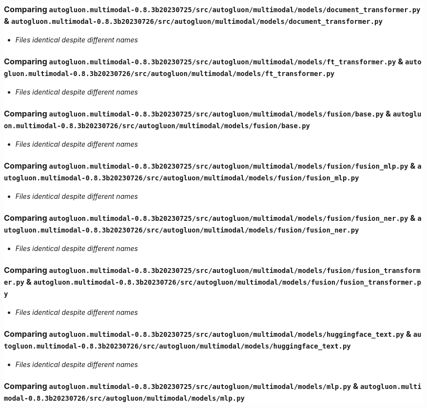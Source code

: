 ### Comparing `autogluon.multimodal-0.8.3b20230725/src/autogluon/multimodal/models/document_transformer.py` & `autogluon.multimodal-0.8.3b20230726/src/autogluon/multimodal/models/document_transformer.py`

 * *Files identical despite different names*

### Comparing `autogluon.multimodal-0.8.3b20230725/src/autogluon/multimodal/models/ft_transformer.py` & `autogluon.multimodal-0.8.3b20230726/src/autogluon/multimodal/models/ft_transformer.py`

 * *Files identical despite different names*

### Comparing `autogluon.multimodal-0.8.3b20230725/src/autogluon/multimodal/models/fusion/base.py` & `autogluon.multimodal-0.8.3b20230726/src/autogluon/multimodal/models/fusion/base.py`

 * *Files identical despite different names*

### Comparing `autogluon.multimodal-0.8.3b20230725/src/autogluon/multimodal/models/fusion/fusion_mlp.py` & `autogluon.multimodal-0.8.3b20230726/src/autogluon/multimodal/models/fusion/fusion_mlp.py`

 * *Files identical despite different names*

### Comparing `autogluon.multimodal-0.8.3b20230725/src/autogluon/multimodal/models/fusion/fusion_ner.py` & `autogluon.multimodal-0.8.3b20230726/src/autogluon/multimodal/models/fusion/fusion_ner.py`

 * *Files identical despite different names*

### Comparing `autogluon.multimodal-0.8.3b20230725/src/autogluon/multimodal/models/fusion/fusion_transformer.py` & `autogluon.multimodal-0.8.3b20230726/src/autogluon/multimodal/models/fusion/fusion_transformer.py`

 * *Files identical despite different names*

### Comparing `autogluon.multimodal-0.8.3b20230725/src/autogluon/multimodal/models/huggingface_text.py` & `autogluon.multimodal-0.8.3b20230726/src/autogluon/multimodal/models/huggingface_text.py`

 * *Files identical despite different names*

### Comparing `autogluon.multimodal-0.8.3b20230725/src/autogluon/multimodal/models/mlp.py` & `autogluon.multimodal-0.8.3b20230726/src/autogluon/multimodal/models/mlp.py`
